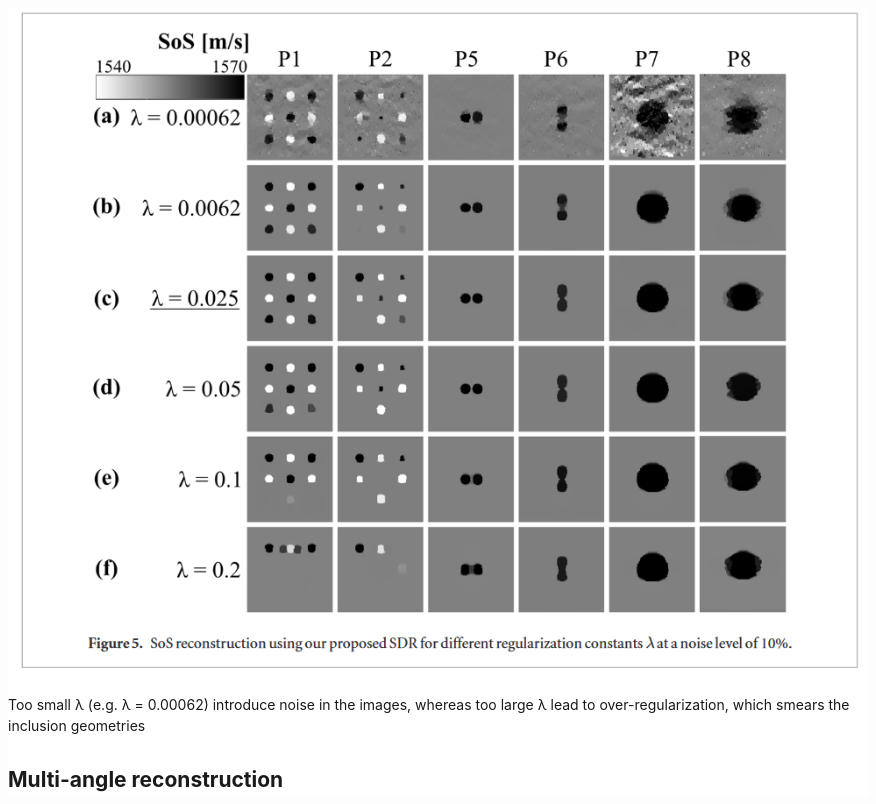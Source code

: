 ![](/collections/images/20250319_SoS/lambda.jpeg)

 Too small λ (e.g. λ = 0.00062) introduce noise in the images, whereas too large λ lead to over-regularization, which
smears the inclusion geometries
## Multi-angle reconstruction